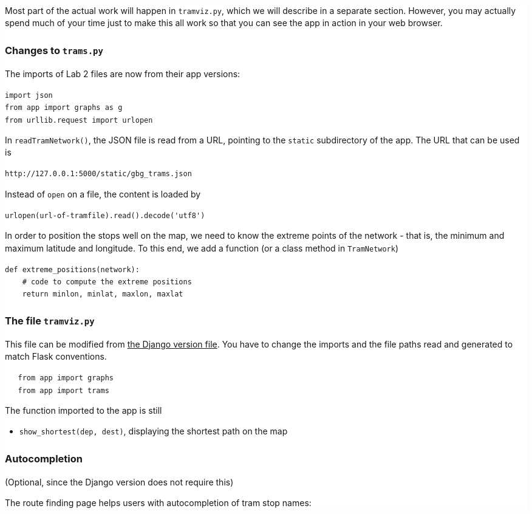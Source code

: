 Most part of the actual work will happen in ``tramviz.py``, which we will describe in a separate section.
However, you may actually spend much of your time just to make this all work so that you can see the app in action in your web browser.


### Changes to `trams.py`

The imports of Lab 2 files are now from their app versions:

    import json
    from app import graphs as g
    from urllib.request import urlopen

In `readTramNetwork()`, the JSON file is read from a URL, pointing to the `static` subdirectory of the app.
The URL that can be used is

    http://127.0.0.1:5000/static/gbg_trams.json

Instead of `open` on a file, the content is loaded by

    urlopen(url-of-tramfile).read().decode('utf8')

In order to position the stops well on the map, we need to know the extreme points of the network - that is, the minimum and maximum latitude and longitude.
To this end, we add a function (or a class method in `TramNetwork`)

    def extreme_positions(network):
        # code to compute the extreme positions
        return minlon, minlat, maxlon, maxlat


### The file `tramviz.py`

This file can be modified from [the Django version file](files/tramviz.py).
You have to change the imports and the file paths read and generated to match Flask conventions.
```
   from app import graphs
   from app import trams
```
The function imported to the app is still

- `show_shortest(dep, dest)`, displaying the shortest path on the map



### Autocompletion

(Optional, since the Django version does not require this)

The route finding page helps users with autocompletion of tram stop names:
